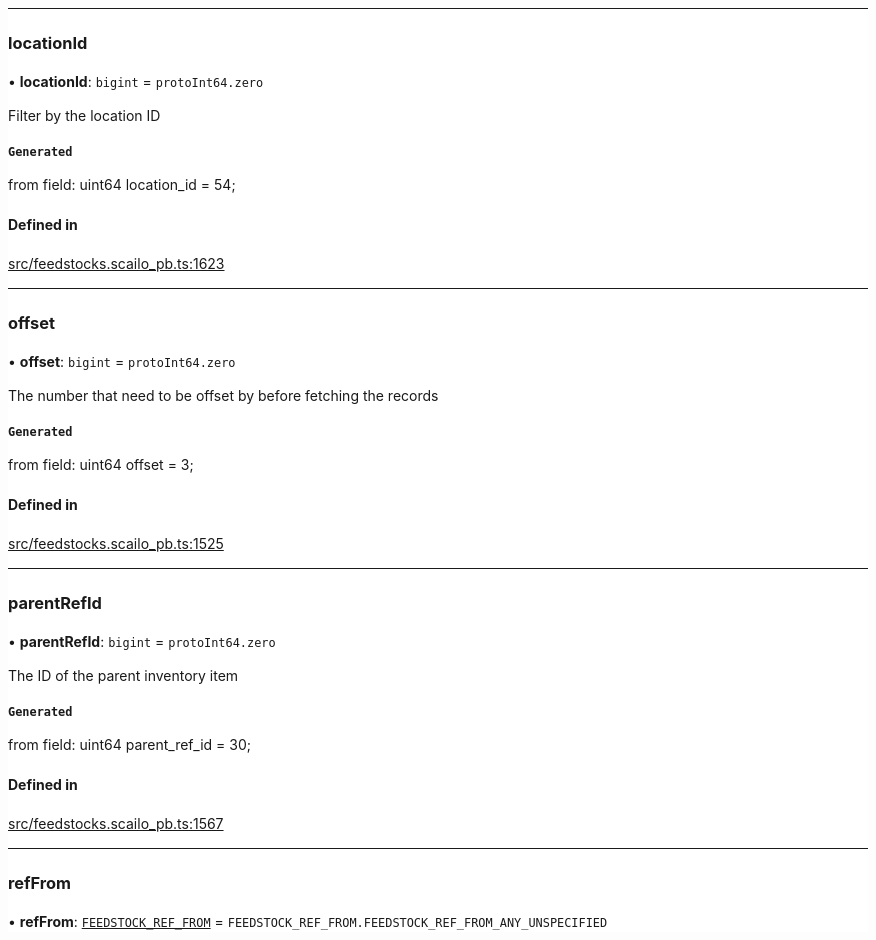 ___

### locationId

• **locationId**: `bigint` = `protoInt64.zero`

Filter by the location ID

**`Generated`**

from field: uint64 location_id = 54;

#### Defined in

[src/feedstocks.scailo_pb.ts:1623](https://github.com/scailo/ts-sdk/blob/c10a36b57201dfa5903d4b53efa1e62aa6208936/src/feedstocks.scailo_pb.ts#L1623)

___

### offset

• **offset**: `bigint` = `protoInt64.zero`

The number that need to be offset by before fetching the records

**`Generated`**

from field: uint64 offset = 3;

#### Defined in

[src/feedstocks.scailo_pb.ts:1525](https://github.com/scailo/ts-sdk/blob/c10a36b57201dfa5903d4b53efa1e62aa6208936/src/feedstocks.scailo_pb.ts#L1525)

___

### parentRefId

• **parentRefId**: `bigint` = `protoInt64.zero`

The ID of the parent inventory item

**`Generated`**

from field: uint64 parent_ref_id = 30;

#### Defined in

[src/feedstocks.scailo_pb.ts:1567](https://github.com/scailo/ts-sdk/blob/c10a36b57201dfa5903d4b53efa1e62aa6208936/src/feedstocks.scailo_pb.ts#L1567)

___

### refFrom

• **refFrom**: [`FEEDSTOCK_REF_FROM`](../enums/FEEDSTOCK_REF_FROM.md) = `FEEDSTOCK_REF_FROM.FEEDSTOCK_REF_FROM_ANY_UNSPECIFIED`
